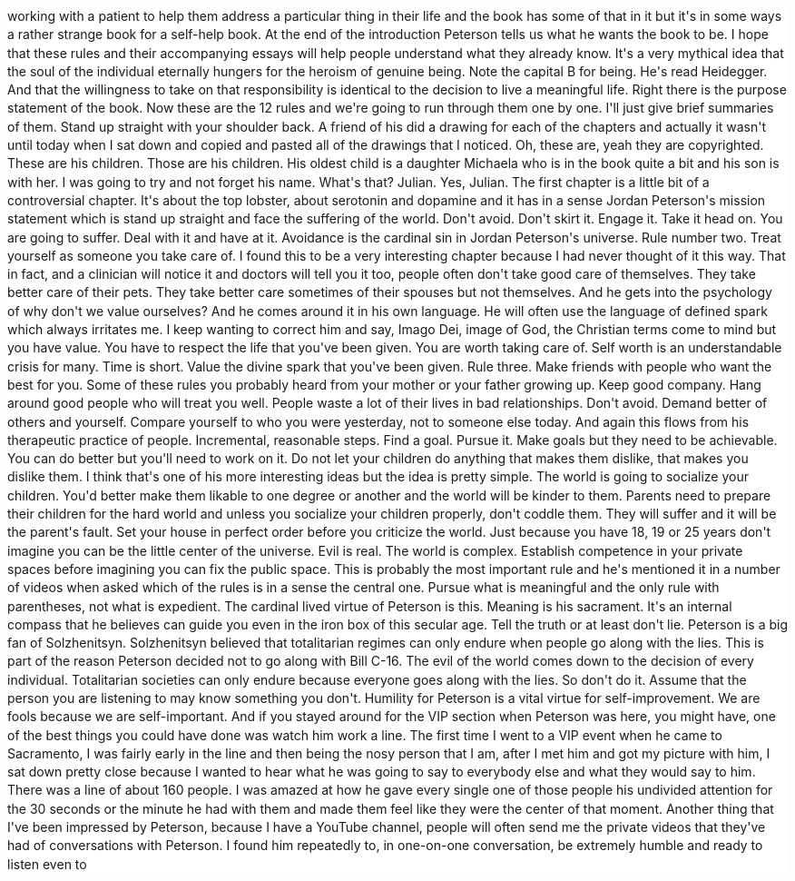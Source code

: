 working with a patient to help them address a particular thing in their life and the book has some of that in it but it's in some ways a rather strange book for a self-help book. At the end of the introduction Peterson tells us what he wants the book to be. I hope that these rules and their accompanying essays will help people understand what they already know. It's a very mythical idea that the soul of the individual eternally hungers for the heroism of genuine being. Note the capital B for being. He's read Heidegger. And that the willingness to take on that responsibility is identical to the decision to live a meaningful life. Right there is the purpose statement of the book. Now these are the 12 rules and we're going to run through them one by one. I'll just give brief summaries of them. Stand up straight with your shoulder back. A friend of his did a drawing for each of the chapters and actually it wasn't until today when I sat down and copied and pasted all of the drawings that I noticed. Oh, these are, yeah they are copyrighted. These are his children. Those are his children. His oldest child is a daughter Michaela who is in the book quite a bit and his son is with her. I was going to try and not forget his name. What's that? Julian. Yes, Julian. The first chapter is a little bit of a controversial chapter. It's about the top lobster, about serotonin and dopamine and it has in a sense Jordan Peterson's mission statement which is stand up straight and face the suffering of the world. Don't avoid. Don't skirt it. Engage it. Take it head on. You are going to suffer. Deal with it and have at it. Avoidance is the cardinal sin in Jordan Peterson's universe. Rule number two. Treat yourself as someone you take care of. I found this to be a very interesting chapter because I had never thought of it this way. That in fact, and a clinician will notice it and doctors will tell you it too, people often don't take good care of themselves. They take better care of their pets. They take better care sometimes of their spouses but not themselves. And he gets into the psychology of why don't we value ourselves? And he comes around it in his own language. He will often use the language of defined spark which always irritates me. I keep wanting to correct him and say, Imago Dei, image of God, the Christian terms come to mind but you have value. You have to respect the life that you've been given. You are worth taking care of. Self worth is an understandable crisis for many. Time is short. Value the divine spark that you've been given. Rule three. Make friends with people who want the best for you. Some of these rules you probably heard from your mother or your father growing up. Keep good company. Hang around good people who will treat you well. People waste a lot of their lives in bad relationships. Don't avoid. Demand better of others and yourself. Compare yourself to who you were yesterday, not to someone else today. And again this flows from his therapeutic practice of people. Incremental, reasonable steps. Find a goal. Pursue it. Make goals but they need to be achievable. You can do better but you'll need to work on it. Do not let your children do anything that makes them dislike, that makes you dislike them. I think that's one of his more interesting ideas but the idea is pretty simple. The world is going to socialize your children. You'd better make them likable to one degree or another and the world will be kinder to them. Parents need to prepare their children for the hard world and unless you socialize your children properly, don't coddle them. They will suffer and it will be the parent's fault. Set your house in perfect order before you criticize the world. Just because you have 18, 19 or 25 years don't imagine you can be the little center of the universe. Evil is real. The world is complex. Establish competence in your private spaces before imagining you can fix the public space. This is probably the most important rule and he's mentioned it in a number of videos when asked which of the rules is in a sense the central one. Pursue what is meaningful and the only rule with parentheses, not what is expedient. The cardinal lived virtue of Peterson is this. Meaning is his sacrament. It's an internal compass that he believes can guide you even in the iron box of this secular age. Tell the truth or at least don't lie. Peterson is a big fan of Solzhenitsyn. Solzhenitsyn believed that totalitarian regimes can only endure when people go along with the lies. This is part of the reason Peterson decided not to go along with Bill C-16. The evil of the world comes down to the decision of every individual. Totalitarian societies can only endure because everyone goes along with the lies. So don't do it. Assume that the person you are listening to may know something you don't. Humility for Peterson is a vital virtue for self-improvement. We are fools because we are self-important. And if you stayed around for the VIP section when Peterson was here, you might have, one of the best things you could have done was watch him work a line. The first time I went to a VIP event when he came to Sacramento, I was fairly early in the line and then being the nosy person that I am, after I met him and got my picture with him, I sat down pretty close because I wanted to hear what he was going to say to everybody else and what they would say to him. There was a line of about 160 people. I was amazed at how he gave every single one of those people his undivided attention for the 30 seconds or the minute he had with them and made them feel like they were the center of that moment. Another thing that I've been impressed by Peterson, because I have a YouTube channel, people will often send me the private videos that they've had of conversations with Peterson. I found him repeatedly to, in one-on-one conversation, be extremely humble and ready to listen even to